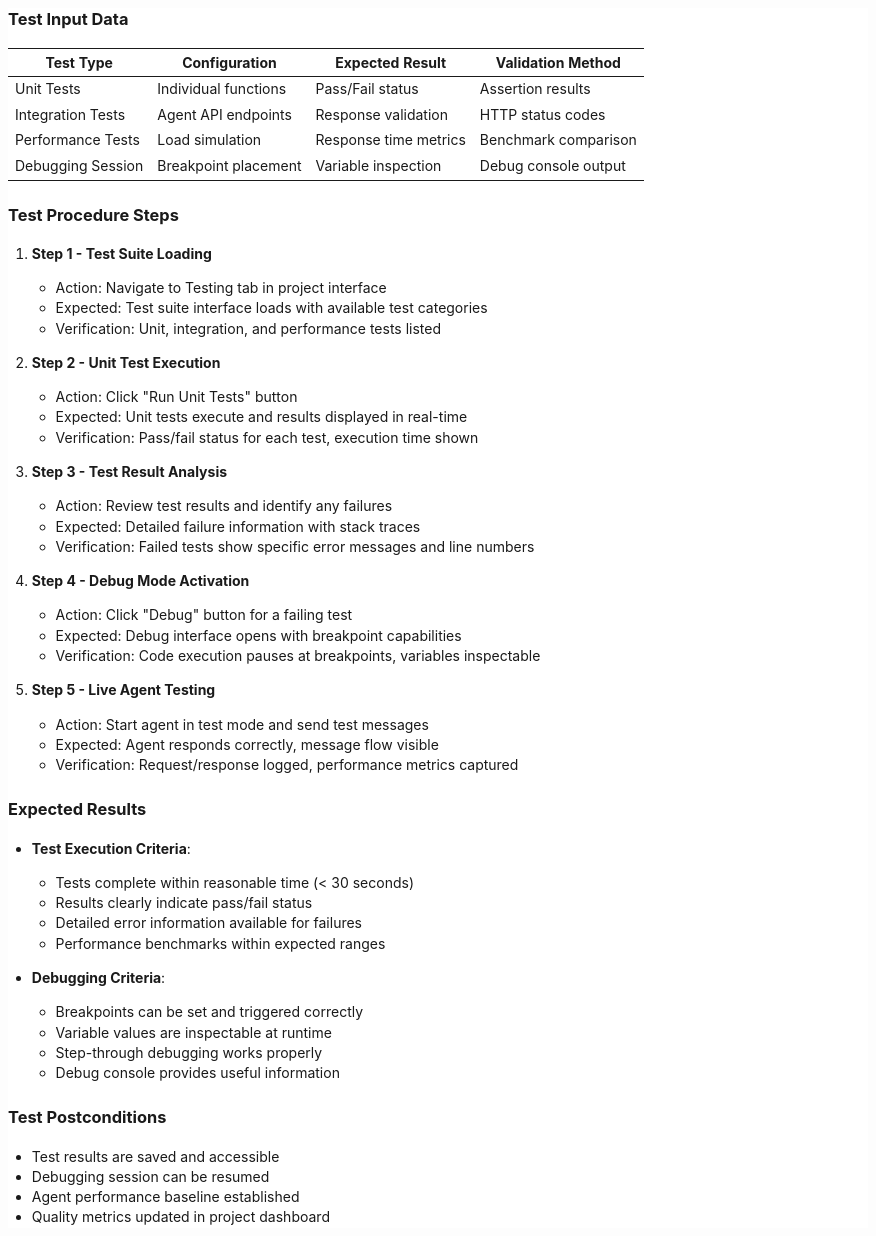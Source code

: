 ### Test Input Data
| Test Type | Configuration | Expected Result | Validation Method |
|-----------|---------------|-----------------|------------------|
| Unit Tests | Individual functions | Pass/Fail status | Assertion results |
| Integration Tests | Agent API endpoints | Response validation | HTTP status codes |
| Performance Tests | Load simulation | Response time metrics | Benchmark comparison |
| Debugging Session | Breakpoint placement | Variable inspection | Debug console output |

### Test Procedure Steps
1. **Step 1 - Test Suite Loading**
   - Action: Navigate to Testing tab in project interface
   - Expected: Test suite interface loads with available test categories
   - Verification: Unit, integration, and performance tests listed

2. **Step 2 - Unit Test Execution**
   - Action: Click "Run Unit Tests" button
   - Expected: Unit tests execute and results displayed in real-time
   - Verification: Pass/fail status for each test, execution time shown

3. **Step 3 - Test Result Analysis**
   - Action: Review test results and identify any failures
   - Expected: Detailed failure information with stack traces
   - Verification: Failed tests show specific error messages and line numbers

4. **Step 4 - Debug Mode Activation**
   - Action: Click "Debug" button for a failing test
   - Expected: Debug interface opens with breakpoint capabilities
   - Verification: Code execution pauses at breakpoints, variables inspectable

5. **Step 5 - Live Agent Testing**
   - Action: Start agent in test mode and send test messages
   - Expected: Agent responds correctly, message flow visible
   - Verification: Request/response logged, performance metrics captured

### Expected Results
- **Test Execution Criteria**:
  - Tests complete within reasonable time (< 30 seconds)
  - Results clearly indicate pass/fail status
  - Detailed error information available for failures
  - Performance benchmarks within expected ranges
  
- **Debugging Criteria**:
  - Breakpoints can be set and triggered correctly
  - Variable values are inspectable at runtime
  - Step-through debugging works properly
  - Debug console provides useful information

### Test Postconditions
- Test results are saved and accessible
- Debugging session can be resumed
- Agent performance baseline established
- Quality metrics updated in project dashboard
